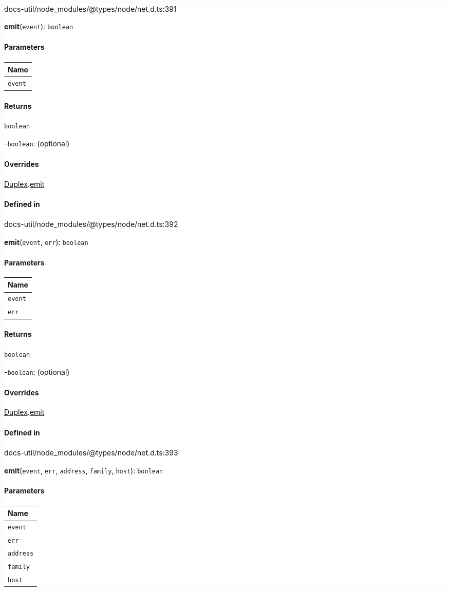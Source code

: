 docs-util/node_modules/@types/node/net.d.ts:391

**emit**(`event`): `boolean`

#### Parameters

| Name |
| :------ |
| `event` | ``"end"`` |

#### Returns

`boolean`

-`boolean`: (optional) 

#### Overrides

[Duplex](Duplex.md).[emit](Duplex.md#emit)

#### Defined in

docs-util/node_modules/@types/node/net.d.ts:392

**emit**(`event`, `err`): `boolean`

#### Parameters

| Name |
| :------ |
| `event` | ``"error"`` |
| `err` | `Error` |

#### Returns

`boolean`

-`boolean`: (optional) 

#### Overrides

[Duplex](Duplex.md).[emit](Duplex.md#emit)

#### Defined in

docs-util/node_modules/@types/node/net.d.ts:393

**emit**(`event`, `err`, `address`, `family`, `host`): `boolean`

#### Parameters

| Name |
| :------ |
| `event` | ``"lookup"`` |
| `err` | `Error` |
| `address` | `string` |
| `family` | `string` \| `number` |
| `host` | `string` |
